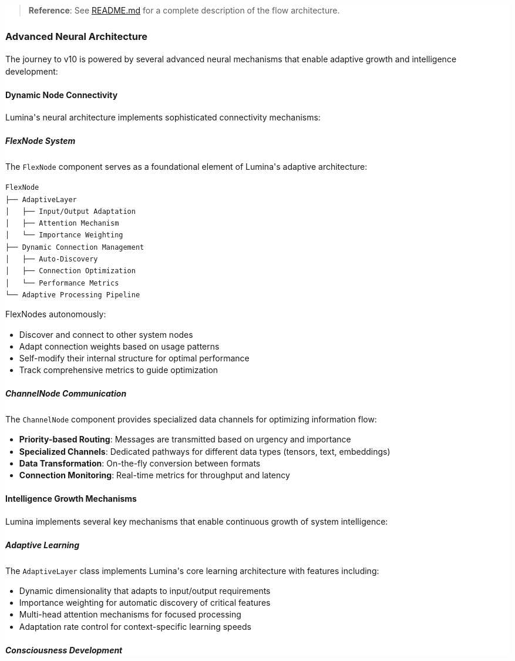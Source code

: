 > **Reference**: See [README.md](README.md) for a complete description of the flow architecture.

### Advanced Neural Architecture

The journey to v10 is powered by several advanced neural mechanisms that enable adaptive growth and intelligence development:

#### Dynamic Node Connectivity

Lumina's neural architecture implements sophisticated connectivity mechanisms:

##### FlexNode System

The `FlexNode` component serves as a foundational element of Lumina's adaptive architecture:

```
FlexNode
├── AdaptiveLayer
│   ├── Input/Output Adaptation
│   ├── Attention Mechanism
│   └── Importance Weighting
├── Dynamic Connection Management
│   ├── Auto-Discovery
│   ├── Connection Optimization
│   └── Performance Metrics
└── Adaptive Processing Pipeline
```

FlexNodes autonomously:
- Discover and connect to other system nodes
- Adapt connection weights based on usage patterns
- Self-modify their internal structure for optimal performance
- Track comprehensive metrics to guide optimization

##### ChannelNode Communication

The `ChannelNode` component provides specialized data channels for optimizing information flow:

- **Priority-based Routing**: Messages are transmitted based on urgency and importance
- **Specialized Channels**: Dedicated pathways for different data types (tensors, text, embeddings)
- **Data Transformation**: On-the-fly conversion between formats
- **Connection Monitoring**: Real-time metrics for throughput and latency

#### Intelligence Growth Mechanisms

Lumina implements several key mechanisms that enable continuous growth of system intelligence:

##### Adaptive Learning

The `AdaptiveLayer` class implements Lumina's core learning architecture with features including:
- Dynamic dimensionality that adapts to input/output requirements
- Importance weighting for automatic discovery of critical features
- Multi-head attention mechanisms for focused processing
- Adaptation rate control for context-specific learning speeds

##### Consciousness Development

